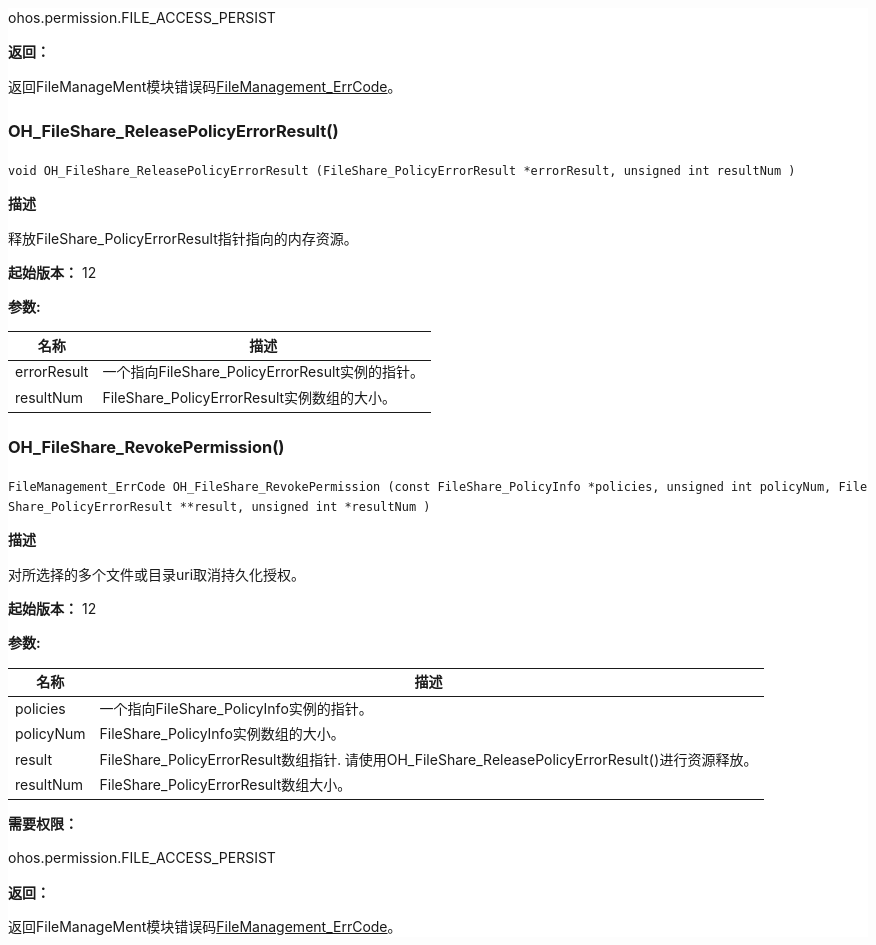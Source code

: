 ohos.permission.FILE_ACCESS_PERSIST

**返回：**

返回FileManageMent模块错误码[FileManagement_ErrCode](_file_i_o.md#filemanagement_errcode-1)。


### OH_FileShare_ReleasePolicyErrorResult()

```
void OH_FileShare_ReleasePolicyErrorResult (FileShare_PolicyErrorResult *errorResult, unsigned int resultNum )
```

**描述**

释放FileShare_PolicyErrorResult指针指向的内存资源。

**起始版本：** 12

**参数:**

| 名称 | 描述 | 
| -------- | -------- |
| errorResult | 一个指向FileShare_PolicyErrorResult实例的指针。 | 
| resultNum | FileShare_PolicyErrorResult实例数组的大小。 | 


### OH_FileShare_RevokePermission()

```
FileManagement_ErrCode OH_FileShare_RevokePermission (const FileShare_PolicyInfo *policies, unsigned int policyNum, FileShare_PolicyErrorResult **result, unsigned int *resultNum )
```

**描述**

对所选择的多个文件或目录uri取消持久化授权。

**起始版本：** 12

**参数:**

| 名称 | 描述 | 
| -------- | -------- |
| policies | 一个指向FileShare_PolicyInfo实例的指针。 | 
| policyNum | FileShare_PolicyInfo实例数组的大小。 | 
| result | FileShare_PolicyErrorResult数组指针. 请使用OH_FileShare_ReleasePolicyErrorResult()进行资源释放。 | 
| resultNum | FileShare_PolicyErrorResult数组大小。 | 

**需要权限：**

ohos.permission.FILE_ACCESS_PERSIST

**返回：**

返回FileManageMent模块错误码[FileManagement_ErrCode](_file_i_o.md#filemanagement_errcode-1)。
